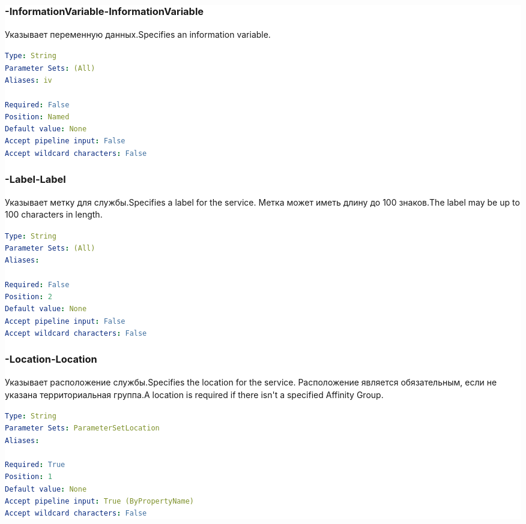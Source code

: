 ### <span data-ttu-id="46185-130">-InformationVariable</span><span class="sxs-lookup"><span data-stu-id="46185-130">-InformationVariable</span></span>
<span data-ttu-id="46185-131">Указывает переменную данных.</span><span class="sxs-lookup"><span data-stu-id="46185-131">Specifies an information variable.</span></span>

```yaml
Type: String
Parameter Sets: (All)
Aliases: iv

Required: False
Position: Named
Default value: None
Accept pipeline input: False
Accept wildcard characters: False
```

### <span data-ttu-id="46185-132">-Label</span><span class="sxs-lookup"><span data-stu-id="46185-132">-Label</span></span>
<span data-ttu-id="46185-133">Указывает метку для службы.</span><span class="sxs-lookup"><span data-stu-id="46185-133">Specifies a label for the service.</span></span>
<span data-ttu-id="46185-134">Метка может иметь длину до 100 знаков.</span><span class="sxs-lookup"><span data-stu-id="46185-134">The label may be up to 100 characters in length.</span></span>

```yaml
Type: String
Parameter Sets: (All)
Aliases: 

Required: False
Position: 2
Default value: None
Accept pipeline input: False
Accept wildcard characters: False
```

### <span data-ttu-id="46185-135">-Location</span><span class="sxs-lookup"><span data-stu-id="46185-135">-Location</span></span>
<span data-ttu-id="46185-136">Указывает расположение службы.</span><span class="sxs-lookup"><span data-stu-id="46185-136">Specifies the location for the service.</span></span>
<span data-ttu-id="46185-137">Расположение является обязательным, если не указана территориальная группа.</span><span class="sxs-lookup"><span data-stu-id="46185-137">A location is required if there isn't a specified Affinity Group.</span></span>

```yaml
Type: String
Parameter Sets: ParameterSetLocation
Aliases: 

Required: True
Position: 1
Default value: None
Accept pipeline input: True (ByPropertyName)
Accept wildcard characters: False
```

